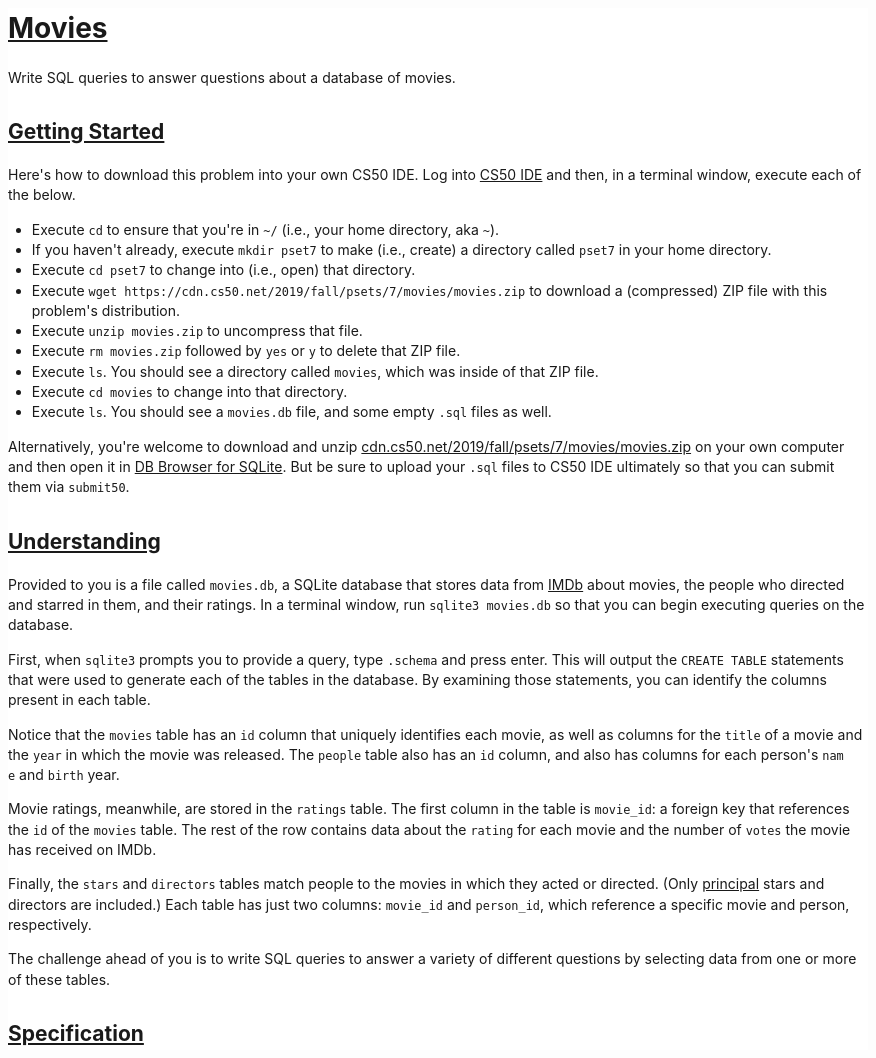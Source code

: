 [Movies](https://cs50.harvard.edu/x/2020/psets/7/movies/#movies)
================================================================

Write SQL queries to answer questions about a database of movies.

[Getting Started](https://cs50.harvard.edu/x/2020/psets/7/movies/#getting-started)
----------------------------------------------------------------------------------

Here's how to download this problem into your own CS50 IDE. Log into [CS50 IDE](https://ide.cs50.io/) and then, in a terminal window, execute each of the below.

-   Execute `cd` to ensure that you're in `~/` (i.e., your home directory, aka `~`).
-   If you haven't already, execute `mkdir pset7` to make (i.e., create) a directory called `pset7` in your home directory.
-   Execute `cd pset7` to change into (i.e., open) that directory.
-   Execute `wget https://cdn.cs50.net/2019/fall/psets/7/movies/movies.zip` to download a (compressed) ZIP file with this problem's distribution.
-   Execute `unzip movies.zip` to uncompress that file.
-   Execute `rm movies.zip` followed by `yes` or `y` to delete that ZIP file.
-   Execute `ls`. You should see a directory called `movies`, which was inside of that ZIP file.
-   Execute `cd movies` to change into that directory.
-   Execute `ls`. You should see a `movies.db` file, and some empty `.sql` files as well.

Alternatively, you're welcome to download and unzip [cdn.cs50.net/2019/fall/psets/7/movies/movies.zip](https://cdn.cs50.net/2019/fall/psets/7/movies/movies.zip) on your own computer and then open it in [DB Browser for SQLite](https://sqlitebrowser.org/dl/). But be sure to upload your `.sql` files to CS50 IDE ultimately so that you can submit them via `submit50`.

[Understanding](https://cs50.harvard.edu/x/2020/psets/7/movies/#understanding)
------------------------------------------------------------------------------

Provided to you is a file called `movies.db`, a SQLite database that stores data from [IMDb](https://www.imdb.com/) about movies, the people who directed and starred in them, and their ratings. In a terminal window, run `sqlite3 movies.db` so that you can begin executing queries on the database.

First, when `sqlite3` prompts you to provide a query, type `.schema` and press enter. This will output the `CREATE TABLE` statements that were used to generate each of the tables in the database. By examining those statements, you can identify the columns present in each table.

Notice that the `movies` table has an `id` column that uniquely identifies each movie, as well as columns for the `title` of a movie and the `year` in which the movie was released. The `people` table also has an `id` column, and also has columns for each person's `name` and `birth` year.

Movie ratings, meanwhile, are stored in the `ratings` table. The first column in the table is `movie_id`: a foreign key that references the `id` of the `movies` table. The rest of the row contains data about the `rating` for each movie and the number of `votes` the movie has received on IMDb.

Finally, the `stars` and `directors` tables match people to the movies in which they acted or directed. (Only [principal](https://www.imdb.com/interfaces/) stars and directors are included.) Each table has just two columns: `movie_id` and `person_id`, which reference a specific movie and person, respectively.

The challenge ahead of you is to write SQL queries to answer a variety of different questions by selecting data from one or more of these tables.

[Specification](https://cs50.harvard.edu/x/2020/psets/7/movies/#specification)
------------------------------------------------------------------------------
